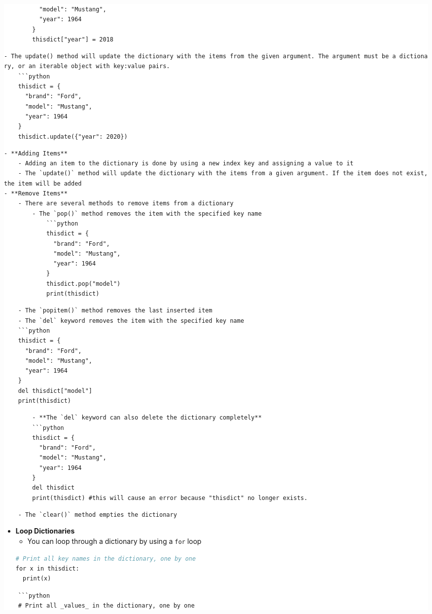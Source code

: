 ```
		  "model": "Mustang",  
		  "year": 1964  
		}  
		thisdict["year"] = 2018
```
	- The update() method will update the dictionary with the items from the given argument. The argument must be a dictionary, or an iterable object with key:value pairs.
		```python
		thisdict = {  
		  "brand": "Ford",  
		  "model": "Mustang",  
		  "year": 1964  
		}  
		thisdict.update({"year": 2020})
```
- **Adding Items**
	- Adding an item to the dictionary is done by using a new index key and assigning a value to it
	- The `update()` method will update the dictionary with the items from a given argument. If the item does not exist, the item will be added
- **Remove Items**
	- There are several methods to remove items from a dictionary
		- The `pop()` method removes the item with the specified key name
			```python
			thisdict = {  
			  "brand": "Ford",  
			  "model": "Mustang",  
			  "year": 1964  
			}  
			thisdict.pop("model")  
			print(thisdict)
```
		- The `popitem()` method removes the last inserted item
		- The `del` keyword removes the item with the specified key name
		```python
		thisdict = {  
		  "brand": "Ford",  
		  "model": "Mustang",  
		  "year": 1964  
		}  
		del thisdict["model"]  
		print(thisdict)
```
		- **The `del` keyword can also delete the dictionary completely**
		```python
		thisdict = {  
		  "brand": "Ford",  
		  "model": "Mustang",  
		  "year": 1964  
		}  
		del thisdict  
		print(thisdict) #this will cause an error because "thisdict" no longer exists.
```
		- The `clear()` method empties the dictionary
- **Loop Dictionaries**
	- You can loop through a dictionary by using a `for` loop
	```python
	# Print all key names in the dictionary, one by one
	for x in thisdict:  
	  print(x)
```
	```python
	# Print all _values_ in the dictionary, one by one
```